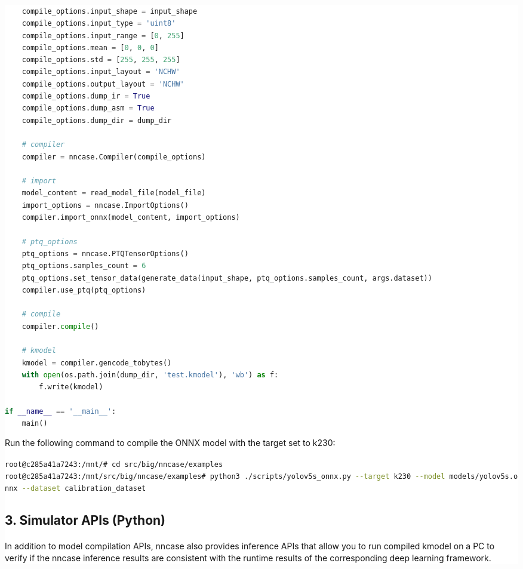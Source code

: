 ```python
    compile_options.input_shape = input_shape
    compile_options.input_type = 'uint8'
    compile_options.input_range = [0, 255]
    compile_options.mean = [0, 0, 0]
    compile_options.std = [255, 255, 255]
    compile_options.input_layout = 'NCHW'
    compile_options.output_layout = 'NCHW'
    compile_options.dump_ir = True
    compile_options.dump_asm = True
    compile_options.dump_dir = dump_dir

    # compiler
    compiler = nncase.Compiler(compile_options)

    # import
    model_content = read_model_file(model_file)
    import_options = nncase.ImportOptions()
    compiler.import_onnx(model_content, import_options)

    # ptq_options
    ptq_options = nncase.PTQTensorOptions()
    ptq_options.samples_count = 6
    ptq_options.set_tensor_data(generate_data(input_shape, ptq_options.samples_count, args.dataset))
    compiler.use_ptq(ptq_options)

    # compile
    compiler.compile()

    # kmodel
    kmodel = compiler.gencode_tobytes()
    with open(os.path.join(dump_dir, 'test.kmodel'), 'wb') as f:
        f.write(kmodel)

if __name__ == '__main__':
    main()
```

Run the following command to compile the ONNX model with the target set to k230:

```sh
root@c285a41a7243:/mnt/# cd src/big/nncase/examples
root@c285a41a7243:/mnt/src/big/nncase/examples# python3 ./scripts/yolov5s_onnx.py --target k230 --model models/yolov5s.onnx --dataset calibration_dataset
```

## 3. Simulator APIs (Python)

In addition to model compilation APIs, nncase also provides inference APIs that allow you to run compiled kmodel on a PC to verify if the nncase inference results are consistent with the runtime results of the corresponding deep learning framework.
